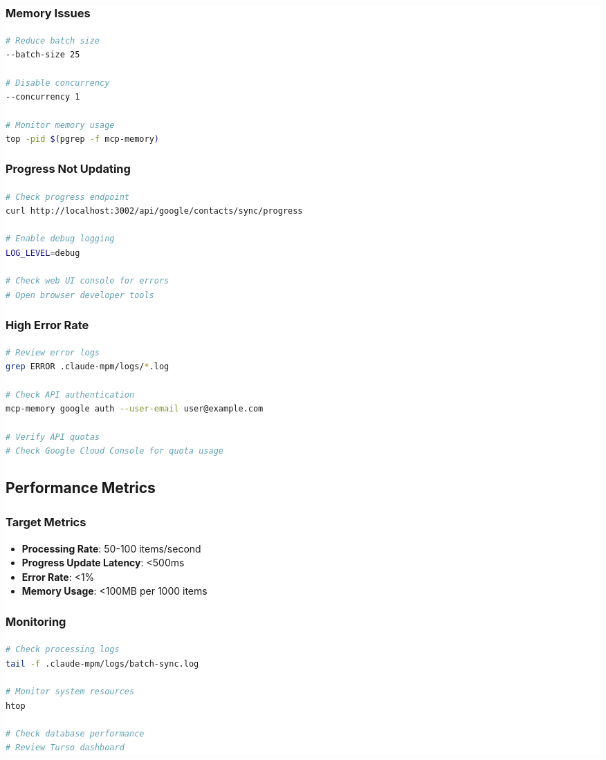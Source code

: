 ### Memory Issues
```bash
# Reduce batch size
--batch-size 25

# Disable concurrency
--concurrency 1

# Monitor memory usage
top -pid $(pgrep -f mcp-memory)
```

### Progress Not Updating
```bash
# Check progress endpoint
curl http://localhost:3002/api/google/contacts/sync/progress

# Enable debug logging
LOG_LEVEL=debug

# Check web UI console for errors
# Open browser developer tools
```

### High Error Rate
```bash
# Review error logs
grep ERROR .claude-mpm/logs/*.log

# Check API authentication
mcp-memory google auth --user-email user@example.com

# Verify API quotas
# Check Google Cloud Console for quota usage
```

## Performance Metrics

### Target Metrics
- **Processing Rate**: 50-100 items/second
- **Progress Update Latency**: <500ms
- **Error Rate**: <1%
- **Memory Usage**: <100MB per 1000 items

### Monitoring
```bash
# Check processing logs
tail -f .claude-mpm/logs/batch-sync.log

# Monitor system resources
htop

# Check database performance
# Review Turso dashboard
```

